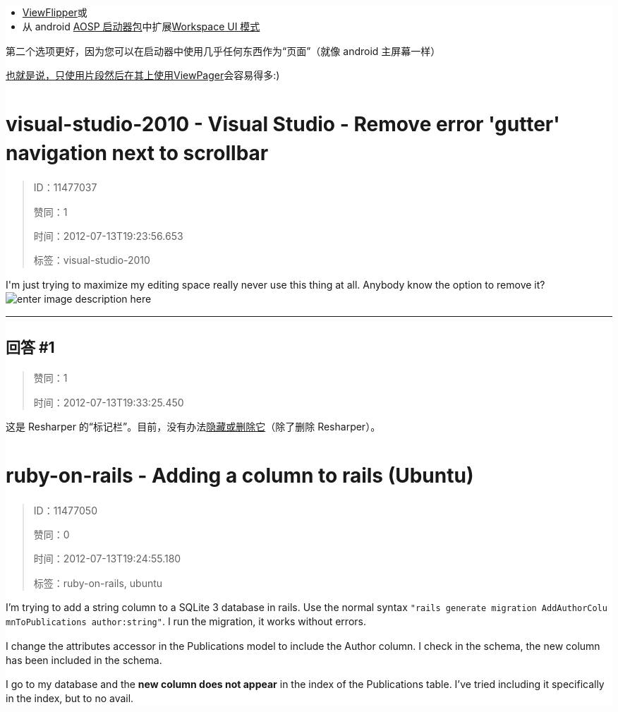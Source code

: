 *   [ViewFlipper](http://developer.android.com/reference/android/widget/ViewFlipper.html)或
*   从 android [AOSP 启动器包](http://grepcode.com/file/repository.grepcode.com/java/ext/com.google.android/android-apps/2.3_r1/com/android/launcher2/Workspace.java)中扩展[Workspace UI 模式](http://www.androiduipatterns.com/2011/06/android-ui-pattern-workspaces.html)

第二个选项更好，因为您可以在启动器中使用几乎任何东西作为“页面”（就像 android 主屏幕一样）

[也就是说，只使用片段然后在其上使用ViewPager](http://developer.android.com/reference/android/support/v4/view/ViewPager.html)会容易得多:)

# visual-studio-2010 - Visual Studio - Remove error 'gutter' navigation next to scrollbar

> ID：11477037
> 
> 赞同：1
> 
> 时间：2012-07-13T19:23:56.653
> 
> 标签：visual-studio-2010

I'm just trying to maximize my editing space really never use this thing at all. Anybody know the option to remove it?![enter image description here](../Images/ed71605246ee977d69b6800f0ad0c5a4.png)

* * *

## 回答 #1

> 赞同：1
> 
> 时间：2012-07-13T19:33:25.450

这是 Resharper 的“标记栏”。目前，没有办法[隐藏或删除它](http://devnet.jetbrains.net/thread/286118)（除了删除 Resharper）。

# ruby-on-rails - Adding a column to rails (Ubuntu)

> ID：11477050
> 
> 赞同：0
> 
> 时间：2012-07-13T19:24:55.180
> 
> 标签：ruby-on-rails, ubuntu

I’m trying to add a string column to a SQLite 3 database in rails. Use the normal syntax `"rails generate migration AddAuthorColumnToPublications author:string"`. I run the migration, it works without errors.

I change the attributes accessor in the Publications model to include the Author column. I check in the schema, the new column has been included in the schema.

I go to my database and the **new column does not appear** in the index of the Publications table. I’ve tried including it specifically in the index, but to no avail.
